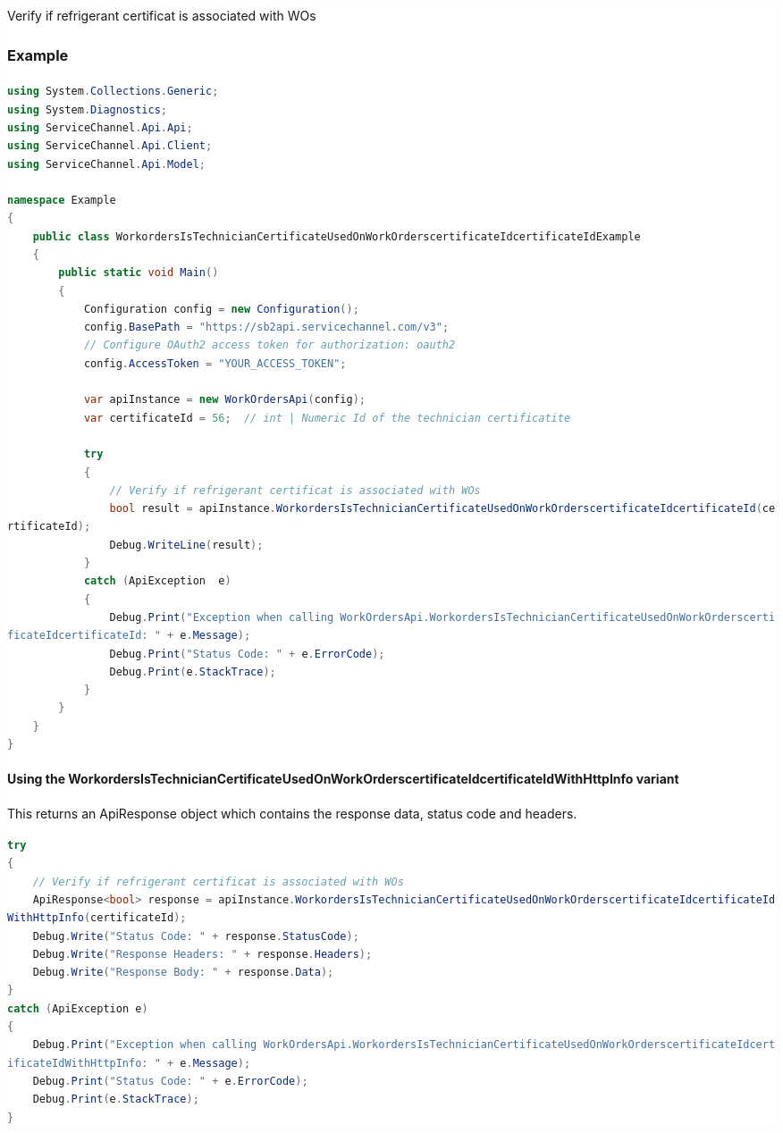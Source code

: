 Verify if refrigerant certificat is associated with WOs

### Example
```csharp
using System.Collections.Generic;
using System.Diagnostics;
using ServiceChannel.Api.Api;
using ServiceChannel.Api.Client;
using ServiceChannel.Api.Model;

namespace Example
{
    public class WorkordersIsTechnicianCertificateUsedOnWorkOrderscertificateIdcertificateIdExample
    {
        public static void Main()
        {
            Configuration config = new Configuration();
            config.BasePath = "https://sb2api.servicechannel.com/v3";
            // Configure OAuth2 access token for authorization: oauth2
            config.AccessToken = "YOUR_ACCESS_TOKEN";

            var apiInstance = new WorkOrdersApi(config);
            var certificateId = 56;  // int | Numeric Id of the technician certificatite

            try
            {
                // Verify if refrigerant certificat is associated with WOs
                bool result = apiInstance.WorkordersIsTechnicianCertificateUsedOnWorkOrderscertificateIdcertificateId(certificateId);
                Debug.WriteLine(result);
            }
            catch (ApiException  e)
            {
                Debug.Print("Exception when calling WorkOrdersApi.WorkordersIsTechnicianCertificateUsedOnWorkOrderscertificateIdcertificateId: " + e.Message);
                Debug.Print("Status Code: " + e.ErrorCode);
                Debug.Print(e.StackTrace);
            }
        }
    }
}
```

#### Using the WorkordersIsTechnicianCertificateUsedOnWorkOrderscertificateIdcertificateIdWithHttpInfo variant
This returns an ApiResponse object which contains the response data, status code and headers.

```csharp
try
{
    // Verify if refrigerant certificat is associated with WOs
    ApiResponse<bool> response = apiInstance.WorkordersIsTechnicianCertificateUsedOnWorkOrderscertificateIdcertificateIdWithHttpInfo(certificateId);
    Debug.Write("Status Code: " + response.StatusCode);
    Debug.Write("Response Headers: " + response.Headers);
    Debug.Write("Response Body: " + response.Data);
}
catch (ApiException e)
{
    Debug.Print("Exception when calling WorkOrdersApi.WorkordersIsTechnicianCertificateUsedOnWorkOrderscertificateIdcertificateIdWithHttpInfo: " + e.Message);
    Debug.Print("Status Code: " + e.ErrorCode);
    Debug.Print(e.StackTrace);
}
```
